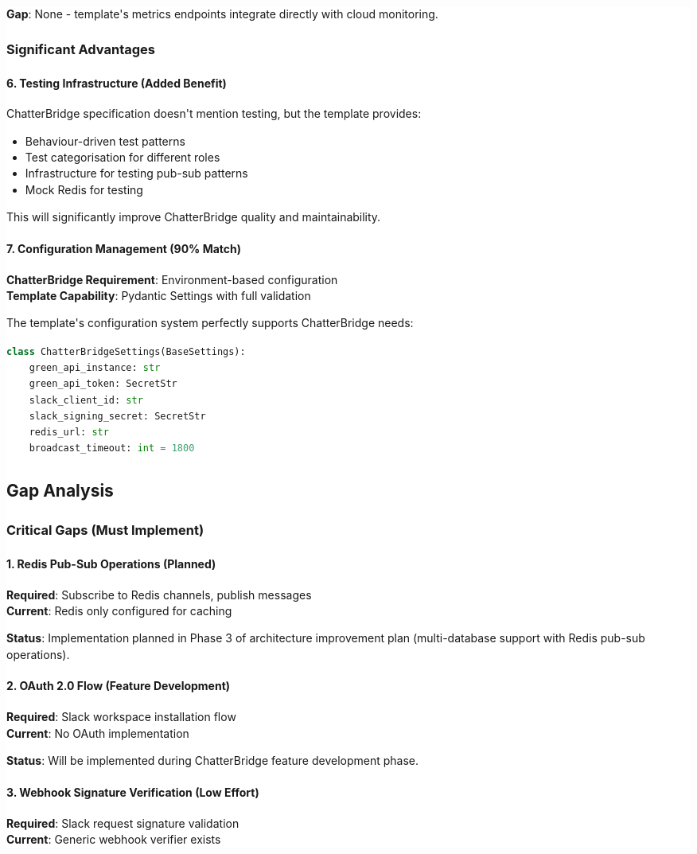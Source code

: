 **Gap**: None - template's metrics endpoints integrate directly with cloud monitoring.

### Significant Advantages

#### 6. Testing Infrastructure (Added Benefit)

ChatterBridge specification doesn't mention testing, but the template provides:

- Behaviour-driven test patterns
- Test categorisation for different roles
- Infrastructure for testing pub-sub patterns
- Mock Redis for testing

This will significantly improve ChatterBridge quality and maintainability.

#### 7. Configuration Management (90% Match)

**ChatterBridge Requirement**: Environment-based configuration  
**Template Capability**: Pydantic Settings with full validation

The template's configuration system perfectly supports ChatterBridge needs:

```python
class ChatterBridgeSettings(BaseSettings):
    green_api_instance: str
    green_api_token: SecretStr
    slack_client_id: str
    slack_signing_secret: SecretStr
    redis_url: str
    broadcast_timeout: int = 1800
```

## Gap Analysis

### Critical Gaps (Must Implement)

#### 1. Redis Pub-Sub Operations (Planned)

**Required**: Subscribe to Redis channels, publish messages  
**Current**: Redis only configured for caching

**Status**: Implementation planned in Phase 3 of architecture improvement plan (multi-database support with Redis pub-sub operations).

#### 2. OAuth 2.0 Flow (Feature Development)

**Required**: Slack workspace installation flow  
**Current**: No OAuth implementation

**Status**: Will be implemented during ChatterBridge feature development phase.

#### 3. Webhook Signature Verification (Low Effort)

**Required**: Slack request signature validation  
**Current**: Generic webhook verifier exists
